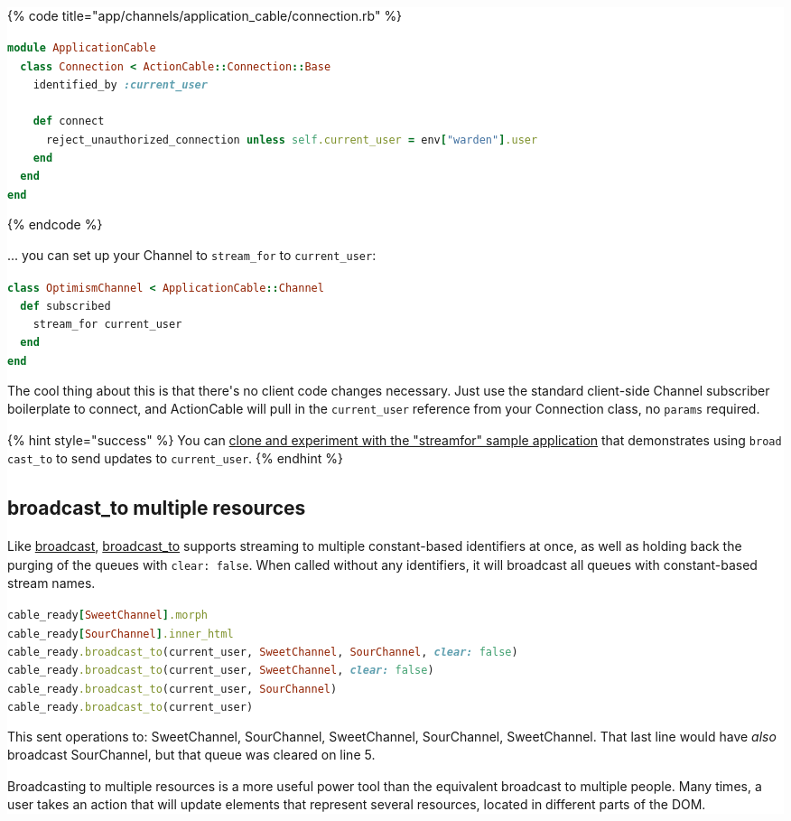 {% code title="app/channels/application\_cable/connection.rb" %}
```ruby
module ApplicationCable
  class Connection < ActionCable::Connection::Base
    identified_by :current_user

    def connect
      reject_unauthorized_connection unless self.current_user = env["warden"].user
    end
  end
end
```
{% endcode %}

... you can set up your Channel to `stream_for` to `current_user`:

```ruby
class OptimismChannel < ApplicationCable::Channel
  def subscribed
    stream_for current_user
  end
end
```

The cool thing about this is that there's no client code changes necessary. Just use the standard client-side Channel subscriber boilerplate to connect, and ActionCable will pull in the `current_user` reference from your Connection class, no `params` required.

{% hint style="success" %}
You can [clone and experiment with the "streamfor" sample application](https://github.com/leastbad/streamfor) that demonstrates using `broadcast_to` to send updates to `current_user`.
{% endhint %}

## broadcast\_to multiple resources

Like [broadcast](reference/methods.md#broadcast-identifiers-clear-true), [broadcast\_to](reference/methods.md#broadcast_to-model-identifiers-clear-true) supports streaming to multiple constant-based identifiers at once, as well as holding back the purging of the queues with `clear: false`. When called without any identifiers, it will broadcast all queues with constant-based stream names.

```ruby
cable_ready[SweetChannel].morph
cable_ready[SourChannel].inner_html
cable_ready.broadcast_to(current_user, SweetChannel, SourChannel, clear: false)
cable_ready.broadcast_to(current_user, SweetChannel, clear: false)
cable_ready.broadcast_to(current_user, SourChannel)
cable_ready.broadcast_to(current_user)
```

This sent operations to: SweetChannel, SourChannel, SweetChannel, SourChannel, SweetChannel. That last line would have _also_ broadcast SourChannel, but that queue was cleared on line 5.

Broadcasting to multiple resources is a more useful power tool than the equivalent broadcast to multiple people. Many times, a user takes an action that will update elements that represent several resources, located in different parts of the DOM.
